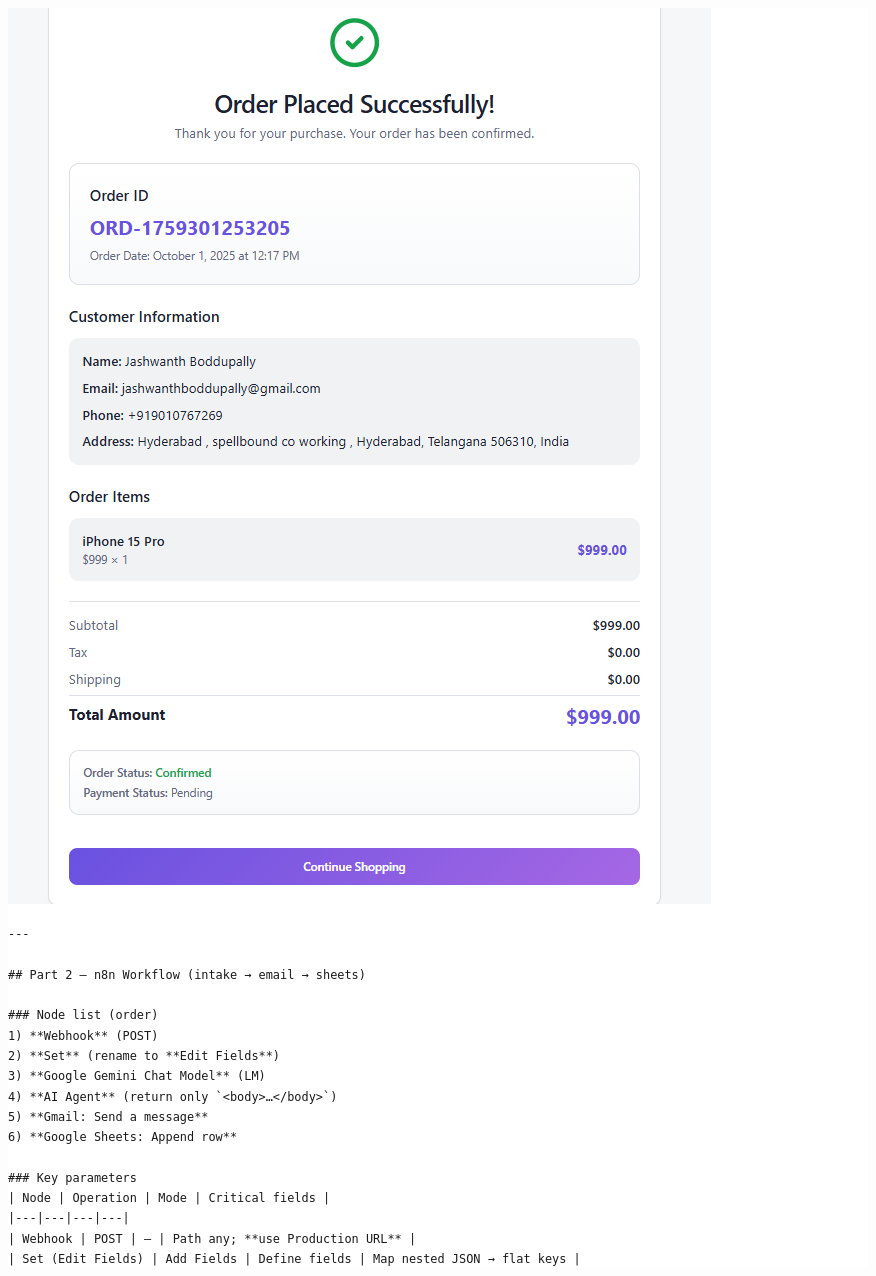 ![E-commerce Overview](./images/E-commerce.png)
```
---

## Part 2 — n8n Workflow (intake → email → sheets)

### Node list (order)
1) **Webhook** (POST)  
2) **Set** (rename to **Edit Fields**)  
3) **Google Gemini Chat Model** (LM)  
4) **AI Agent** (return only `<body>…</body>`)  
5) **Gmail: Send a message**  
6) **Google Sheets: Append row**

### Key parameters
| Node | Operation | Mode | Critical fields |
|---|---|---|---|
| Webhook | POST | — | Path any; **use Production URL** |
| Set (Edit Fields) | Add Fields | Define fields | Map nested JSON → flat keys |
```